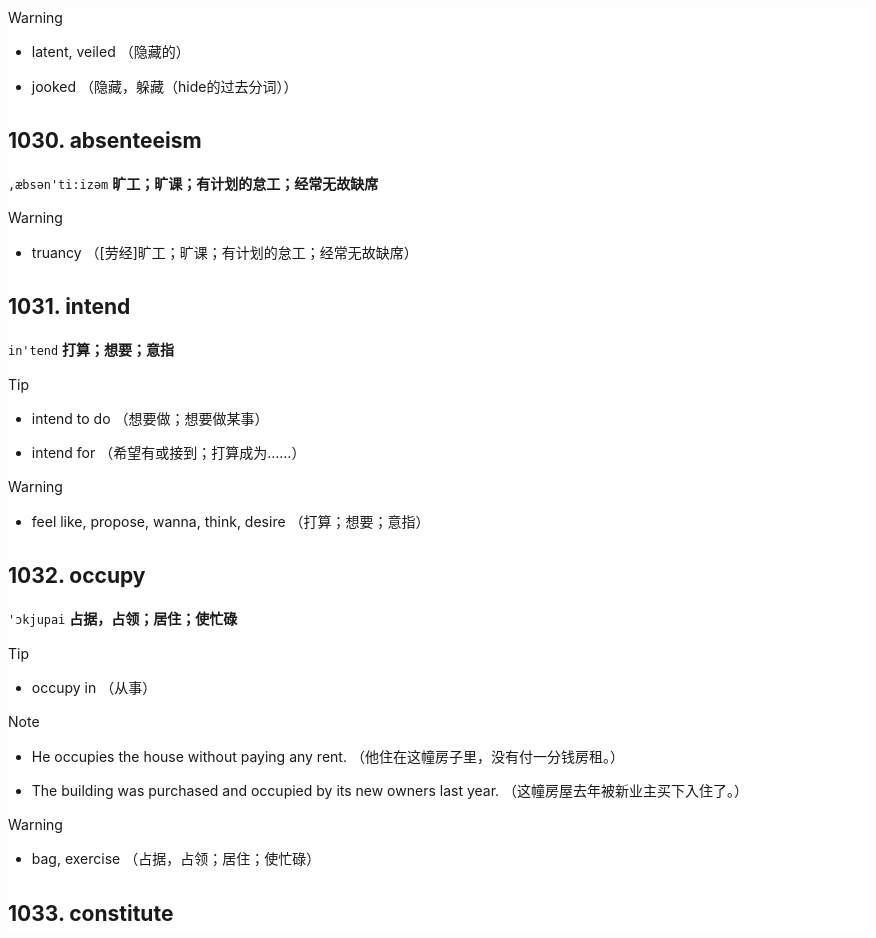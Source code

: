 > [!WARNING]
>
> - latent, veiled （隐藏的）
>
> - jooked （隐藏，躲藏（hide的过去分词））
>

## 1030. absenteeism

`,æbsən'ti:izəm`  **旷工；旷课；有计划的怠工；经常无故缺席**

> [!WARNING]
>
> - truancy （[劳经]旷工；旷课；有计划的怠工；经常无故缺席）
>

## 1031. intend

`in'tend`  **打算；想要；意指**

> [!TIP]
>
> - intend to do （想要做；想要做某事）
>
> - intend for （希望有或接到；打算成为……）
>

> [!WARNING]
>
> - feel like, propose, wanna, think, desire （打算；想要；意指）
>

## 1032. occupy

`'ɔkjupai`  **占据，占领；居住；使忙碌**

> [!TIP]
>
> - occupy in （从事）
>

> [!NOTE]
>
> - He occupies the house without paying any rent. （他住在这幢房子里，没有付一分钱房租。）
>
> - The building was purchased and occupied by its new owners last year. （这幢房屋去年被新业主买下入住了。）
>

> [!WARNING]
>
> - bag, exercise （占据，占领；居住；使忙碌）
>

## 1033. constitute
